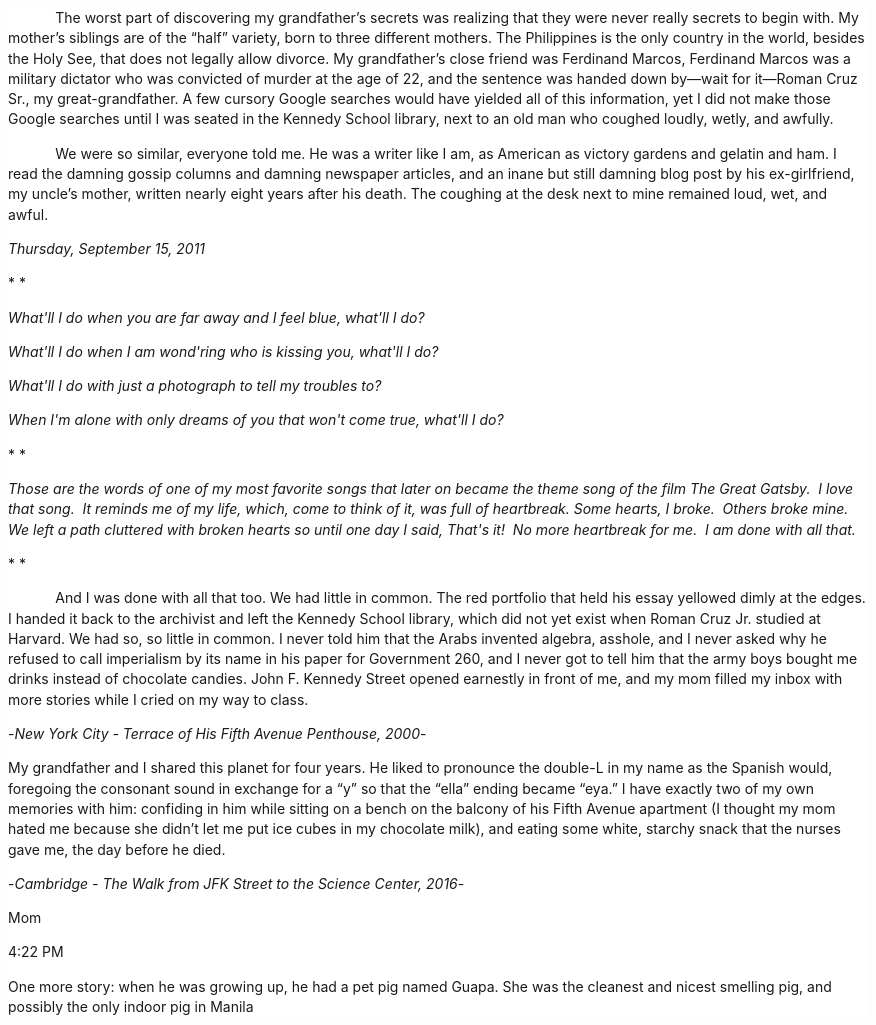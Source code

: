              The worst part of discovering my grandfather’s secrets was realizing that they were never really secrets to begin with. My mother’s siblings are of the “half” variety, born to three different mothers. The Philippines is the only country in the world, besides the Holy See, that does not legally allow divorce. My grandfather’s close friend was Ferdinand Marcos, Ferdinand Marcos was a military dictator who was convicted of murder at the age of 22, and the sentence was handed down by—wait for it—Roman Cruz Sr., my great-grandfather. A few cursory Google searches would have yielded all of this information, yet I did not make those Google searches until I was seated in the Kennedy School library, next to an old man who coughed loudly, wetly, and awfully. 

             We were so similar, everyone told me. He was a writer like I am, as American as victory gardens and gelatin and ham. I read the damning gossip columns and damning newspaper articles, and an inane but still damning blog post by his ex-girlfriend, my uncle’s mother, written nearly eight years after his death. The coughing at the desk next to mine remained loud, wet, and awful.    

 *Thursday, September 15, 2011*

 * *

 *What'll I do when you are far away and I feel blue, what'll I do?*

 *What'll I do when I am wond'ring who is kissing you, what'll I do?*

 *What'll I do with just a photograph to tell my troubles to?*

 *When I'm alone with only dreams of you that won't come true, what'll I do?*

 * *

 *Those are the words of one of my most favorite songs that later on became the theme song of the film The Great Gatsby.  I love that song.  It reminds me of my life, which, come to think of it, was full of heartbreak. Some hearts, I broke.  Others broke mine.  We left a path cluttered with broken hearts so until one day I said, That's it!  No more heartbreak for me.  I am done with all that.*

 * *

             And I was done with all that too. We had little in common. The red portfolio that held his essay yellowed dimly at the edges. I handed it back to the archivist and left the Kennedy School library, which did not yet exist when Roman Cruz Jr. studied at Harvard. We had so, so little in common. I never told him that the Arabs invented algebra, asshole, and I never asked why he refused to call imperialism by its name in his paper for Government 260, and I never got to tell him that the army boys bought me drinks instead of chocolate candies. John F. Kennedy Street opened earnestly in front of me, and my mom filled my inbox with more stories while I cried on my way to class. 

 -*New York City - Terrace of His Fifth Avenue Penthouse, 2000*-

 My grandfather and I shared this planet for four years. He liked to pronounce the double-L in my name as the Spanish would, foregoing the consonant sound in exchange for a “y” so that the “ella” ending became “eya.” I have exactly two of my own memories with him: confiding in him while sitting on a bench on the balcony of his Fifth Avenue apartment (I thought my mom hated me because she didn’t let me put ice cubes in my chocolate milk), and eating some white, starchy snack that the nurses gave me, the day before he died.  

 -*Cambridge - The Walk from JFK Street to the Science Center, 2016*-

 Mom

 4:22 PM

 One more story: when he was growing up, he had a pet pig named Guapa. She was the cleanest and nicest smelling pig, and possibly the only indoor pig in Manila
